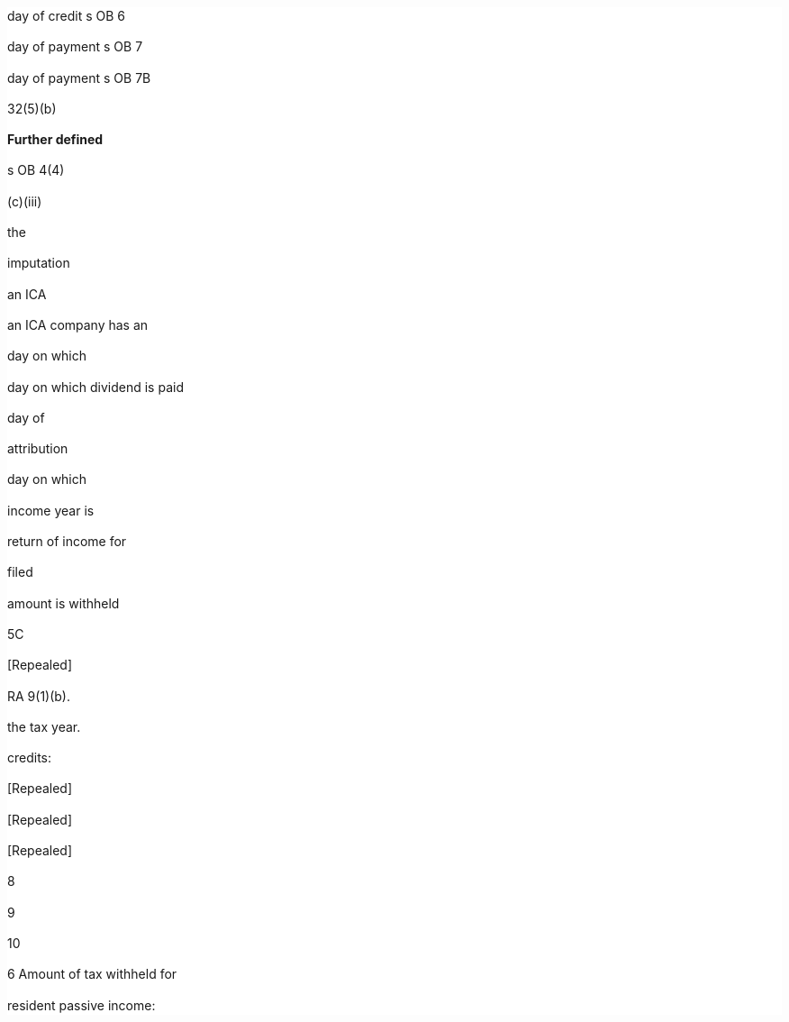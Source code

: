 day of credit s OB 6

day of payment s OB 7

day of payment s OB 7B

32(5)(b)

**Further defined**

s OB 4(4)

(c)(iii)

the

imputation

an ICA

an ICA company has an

day on which

day on which dividend is paid

day of

attribution

day on which

income year is

return of income for

filed

amount is withheld

5C

[Repealed]

RA 9(1)(b).

the tax year.

credits:

[Repealed]

[Repealed]

[Repealed]

8

9

10

6 Amount of tax withheld for

resident passive income:
